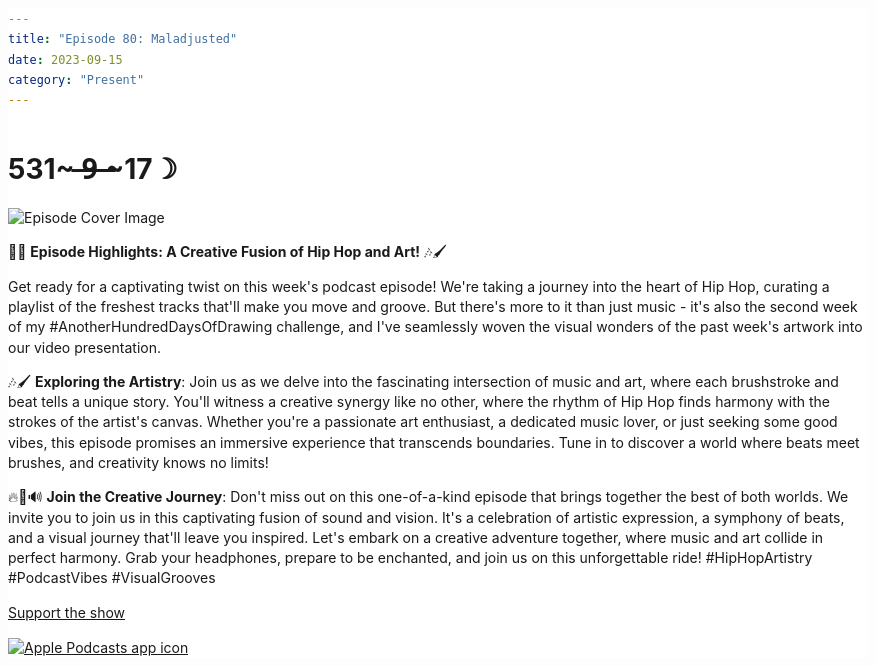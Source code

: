 ```yaml
---
title: "Episode 80: Maladjusted"
date: 2023-09-15
category: "Present"
---
```

# 531~ ̶9̶ ̶~17☽
<img src="https://artwork.captivate.fm/d93ce40c-cac7-48a3-9b99-b927e1b0f237/60854458c4d1acdf4e1c2f79c4137142d85d78e379bdafbd69bd34c85f5819ad.jpg" alt="Episode Cover Image" width=80%/>
<audio controls>
  <source src="https://podcasts.captivate.fm/media/d0c27e42-c87e-45f3-bad4-2bc520958e53/13598373-episode-80-maladjusted.mp3" type="audio/mpeg">
  Your browser does not support the audio element.
</audio>

<p>🎤🎨 <b>Episode Highlights: A Creative Fusion of Hip Hop and Art!</b> 🎶🖌️</p><p>Get ready for a captivating twist on this week&apos;s podcast episode! We&apos;re taking a journey into the heart of Hip Hop, curating a playlist of the freshest tracks that&apos;ll make you move and groove. But there&apos;s more to it than just music - it&apos;s also the second week of my #AnotherHundredDaysOfDrawing challenge, and I&apos;ve seamlessly woven the visual wonders of the past week&apos;s artwork into our video presentation.</p><p>🎶🖌️ <b>Exploring the Artistry</b>: Join us as we delve into the fascinating intersection of music and art, where each brushstroke and beat tells a unique story. You&apos;ll witness a creative synergy like no other, where the rhythm of Hip Hop finds harmony with the strokes of the artist&apos;s canvas. Whether you&apos;re a passionate art enthusiast, a dedicated music lover, or just seeking some good vibes, this episode promises an immersive experience that transcends boundaries. Tune in to discover a world where beats meet brushes, and creativity knows no limits!</p><p>🔥🎨🔊 <b>Join the Creative Journey</b>: Don&apos;t miss out on this one-of-a-kind episode that brings together the best of both worlds. We invite you to join us in this captivating fusion of sound and vision. It&apos;s a celebration of artistic expression, a symphony of beats, and a visual journey that&apos;ll leave you inspired. Let&apos;s embark on a creative adventure together, where music and art collide in perfect harmony. Grab your headphones, prepare to be enchanted, and join us on this unforgettable ride! #HipHopArtistry #PodcastVibes #VisualGrooves</p><a rel="payment" href="https://www.paypal.com/donate/?hosted_button_id=WX3GRUK5BHJLS">Support the show</a>

<a href="https://podcasts.apple.com/us/podcast/living-room-music/id1608791560?tscg=30200&itsct=podcast_box_appicon&ls=1&mttnsubad=1608791560" style="display: inline-block;"><img src="https://toolbox.marketingtools.apple.com/api/v2/badges/app-icon-podcasts/standard/en-us" alt="Apple Podcasts app icon" style="width: 100px; height: 100px; vertical-align: middle; object-fit: contain;" /></a>
    